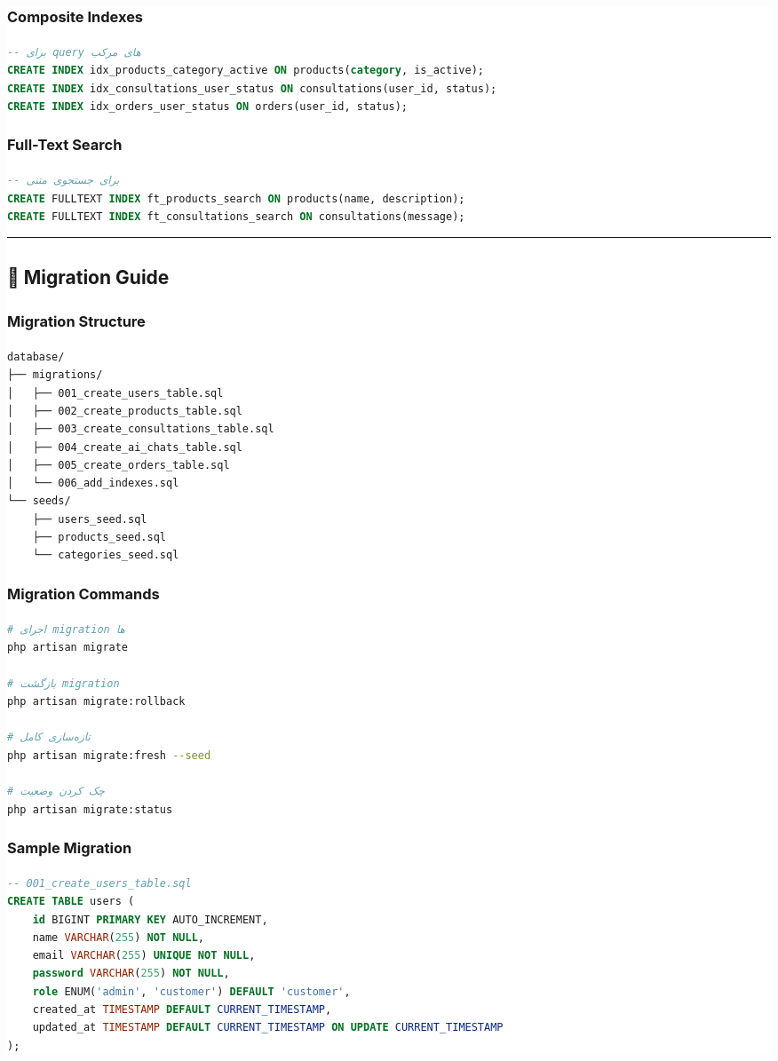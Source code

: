 ### **Composite Indexes**
```sql
-- برای query های مرکب
CREATE INDEX idx_products_category_active ON products(category, is_active);
CREATE INDEX idx_consultations_user_status ON consultations(user_id, status);
CREATE INDEX idx_orders_user_status ON orders(user_id, status);
```

### **Full-Text Search**
```sql
-- برای جستجوی متنی
CREATE FULLTEXT INDEX ft_products_search ON products(name, description);
CREATE FULLTEXT INDEX ft_consultations_search ON consultations(message);
```

---

## 🔄 Migration Guide

### **Migration Structure**
```
database/
├── migrations/
│   ├── 001_create_users_table.sql
│   ├── 002_create_products_table.sql
│   ├── 003_create_consultations_table.sql
│   ├── 004_create_ai_chats_table.sql
│   ├── 005_create_orders_table.sql
│   └── 006_add_indexes.sql
└── seeds/
    ├── users_seed.sql
    ├── products_seed.sql
    └── categories_seed.sql
```

### **Migration Commands**
```bash
# اجرای migration ها
php artisan migrate

# بازگشت migration
php artisan migrate:rollback

# تازه‌سازی کامل
php artisan migrate:fresh --seed

# چک کردن وضعیت
php artisan migrate:status
```

### **Sample Migration**
```sql
-- 001_create_users_table.sql
CREATE TABLE users (
    id BIGINT PRIMARY KEY AUTO_INCREMENT,
    name VARCHAR(255) NOT NULL,
    email VARCHAR(255) UNIQUE NOT NULL,
    password VARCHAR(255) NOT NULL,
    role ENUM('admin', 'customer') DEFAULT 'customer',
    created_at TIMESTAMP DEFAULT CURRENT_TIMESTAMP,
    updated_at TIMESTAMP DEFAULT CURRENT_TIMESTAMP ON UPDATE CURRENT_TIMESTAMP
);

```